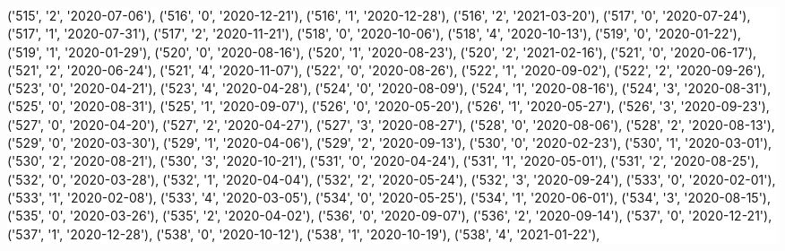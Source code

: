   ('515', '2', '2020-07-06'),
  ('516', '0', '2020-12-21'),
  ('516', '1', '2020-12-28'),
  ('516', '2', '2021-03-20'),
  ('517', '0', '2020-07-24'),
  ('517', '1', '2020-07-31'),
  ('517', '2', '2020-11-21'),
  ('518', '0', '2020-10-06'),
  ('518', '4', '2020-10-13'),
  ('519', '0', '2020-01-22'),
  ('519', '1', '2020-01-29'),
  ('520', '0', '2020-08-16'),
  ('520', '1', '2020-08-23'),
  ('520', '2', '2021-02-16'),
  ('521', '0', '2020-06-17'),
  ('521', '2', '2020-06-24'),
  ('521', '4', '2020-11-07'),
  ('522', '0', '2020-08-26'),
  ('522', '1', '2020-09-02'),
  ('522', '2', '2020-09-26'),
  ('523', '0', '2020-04-21'),
  ('523', '4', '2020-04-28'),
  ('524', '0', '2020-08-09'),
  ('524', '1', '2020-08-16'),
  ('524', '3', '2020-08-31'),
  ('525', '0', '2020-08-31'),
  ('525', '1', '2020-09-07'),
  ('526', '0', '2020-05-20'),
  ('526', '1', '2020-05-27'),
  ('526', '3', '2020-09-23'),
  ('527', '0', '2020-04-20'),
  ('527', '2', '2020-04-27'),
  ('527', '3', '2020-08-27'),
  ('528', '0', '2020-08-06'),
  ('528', '2', '2020-08-13'),
  ('529', '0', '2020-03-30'),
  ('529', '1', '2020-04-06'),
  ('529', '2', '2020-09-13'),
  ('530', '0', '2020-02-23'),
  ('530', '1', '2020-03-01'),
  ('530', '2', '2020-08-21'),
  ('530', '3', '2020-10-21'),
  ('531', '0', '2020-04-24'),
  ('531', '1', '2020-05-01'),
  ('531', '2', '2020-08-25'),
  ('532', '0', '2020-03-28'),
  ('532', '1', '2020-04-04'),
  ('532', '2', '2020-05-24'),
  ('532', '3', '2020-09-24'),
  ('533', '0', '2020-02-01'),
  ('533', '1', '2020-02-08'),
  ('533', '4', '2020-03-05'),
  ('534', '0', '2020-05-25'),
  ('534', '1', '2020-06-01'),
  ('534', '3', '2020-08-15'),
  ('535', '0', '2020-03-26'),
  ('535', '2', '2020-04-02'),
  ('536', '0', '2020-09-07'),
  ('536', '2', '2020-09-14'),
  ('537', '0', '2020-12-21'),
  ('537', '1', '2020-12-28'),
  ('538', '0', '2020-10-12'),
  ('538', '1', '2020-10-19'),
  ('538', '4', '2021-01-22'),